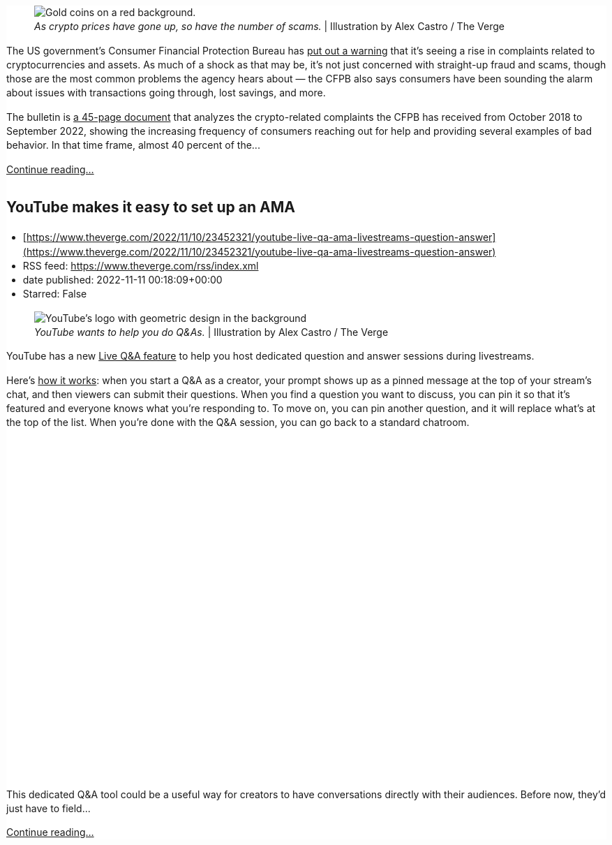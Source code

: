 <figure>
      <img alt="Gold coins on a red background." src="https://cdn.vox-cdn.com/thumbor/2dPHM-CA6_RzcY87thO_GAF65K4=/0x0:2040x1360/1310x873/cdn.vox-cdn.com/uploads/chorus_image/image/71612926/acastro_220524_STK428_0001.0.jpg" />
        <figcaption><em>As crypto prices have gone up, so have the number of scams.</em> | Illustration by Alex Castro / The Verge</figcaption>
    </figure>

  <p id="7mdrcH">The US government’s Consumer Financial Protection Bureau has <a href="https://www.consumerfinance.gov/about-us/newsroom/cfpb-publishes-new-bulletin-analyzing-rise-in-crypto-asset-complaints/">put out a warning</a> that it’s seeing a rise in complaints related to cryptocurrencies and assets. As much of a shock as that may be, it’s not just concerned with straight-up fraud and scams, though those are the most common problems the agency hears about — the CFPB also says consumers have been sounding the alarm about issues with transactions going through, lost savings, and more.</p>
<p id="NaD1uf">The bulletin is <a href="https://files.consumerfinance.gov/f/documents/cfpb_complaint-bulletin_crypto-assets_2022-11.pdf">a 45-page document</a> that analyzes the crypto-related complaints the CFPB has received from October 2018 to September 2022, showing the increasing frequency of consumers reaching out for help and providing several examples of bad behavior. In that time frame, almost 40 percent of the...</p>
  <p>
    <a href="https://www.theverge.com/2022/11/10/23452247/cfpb-complaint-bulletin-crypto-assets-scams">Continue reading&hellip;</a>
  </p>

## YouTube makes it easy to set up an AMA
 - [https://www.theverge.com/2022/11/10/23452321/youtube-live-qa-ama-livestreams-question-answer](https://www.theverge.com/2022/11/10/23452321/youtube-live-qa-ama-livestreams-question-answer)
 - RSS feed: https://www.theverge.com/rss/index.xml
 - date published: 2022-11-11 00:18:09+00:00
 - Starred: False

<figure>
      <img alt="YouTube’s logo with geometric design in the background" src="https://cdn.vox-cdn.com/thumbor/uF85S95Wc6ypGe8F8-hi2v3CG5Y=/0x0:2040x1360/1310x873/cdn.vox-cdn.com/uploads/chorus_image/image/71612792/acastro_STK092_04.0.jpg" />
        <figcaption><em>YouTube wants to help you do Q&amp;As.</em> | Illustration by Alex Castro / The Verge</figcaption>
    </figure>

  <p id="z6zt7Q">YouTube has a new <a href="https://twitter.com/TeamYouTube/status/1590777997749268480">Live Q&amp;A feature</a> to help you host dedicated question and answer sessions during livestreams.</p>
<p id="ei4TNO">Here’s <a href="https://support.google.com/youtube/thread/188054535">how it works</a>: when you start a Q&amp;A as a creator, your prompt shows up as a pinned message at the top of your stream’s chat, and then viewers can submit their questions. When you find a question you want to discuss, you can pin it so that it’s featured and everyone knows what you’re responding to. To move on, you can pin another question, and it will replace what’s at the top of the list. When you’re done with the Q&amp;A session, you can go back to a standard chatroom.</p>
<div id="1HurVt"><div style="width: 100%; height: 0; padding-bottom: 56.25%;"></div></div>
<p id="NsvTpV">This dedicated Q&amp;A tool could be a useful way for creators to have conversations directly with their audiences. Before now, they’d just have to field...</p>
  <p>
    <a href="https://www.theverge.com/2022/11/10/23452321/youtube-live-qa-ama-livestreams-question-answer">Continue reading&hellip;</a>
  </p>
